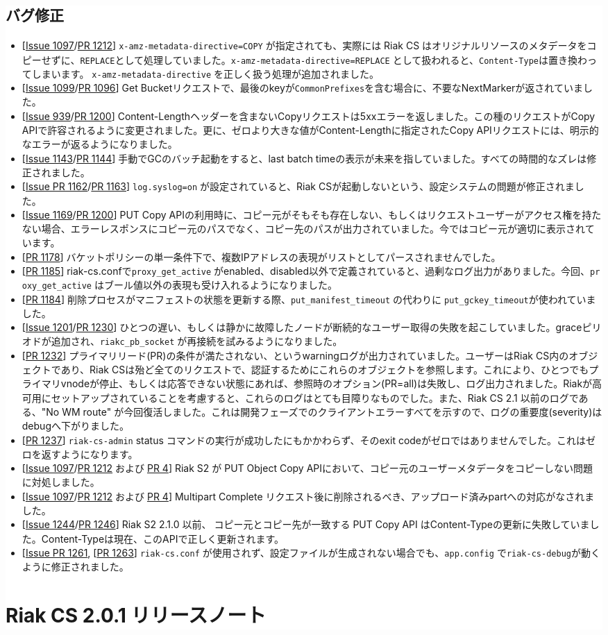 
## バグ修正
* [[Issue 1097](https://github.com/basho/riak_cs/issues/1097)/[PR 1212](https://github.com/basho/riak_cs/pull/1212)] `x-amz-metadata-directive=COPY` が指定されても、実際には Riak CS はオリジナルリソースのメタデータをコピーせずに、`REPLACE`として処理していました。`x-amz-metadata-directive=REPLACE` として扱われると、`Content-Type`は置き換わってしまいます。 `x-amz-metadata-directive` を正しく扱う処理が追加されました。
* [[Issue 1099](https://github.com/basho/riak_cs/issues/1099)/[PR 1096](https://github.com/basho/riak_cs/pull/1096)] Get Bucketリクエストで、最後のkeyが`CommonPrefixes`を含む場合に、不要なNextMarkerが返されていました。
* [[Issue 939](https://github.com/basho/riak_cs/issues/939)/[PR 1200](https://github.com/basho/riak_cs/pull/1200)] Content-Lengthヘッダーを含まないCopyリクエストは5xxエラーを返しました。この種のリクエストがCopy APIで許容されるように変更されました。更に、ゼロより大きな値がContent-Lengthに指定されたCopy APIリクエストには、明示的なエラーが返るようになりました。
* [[Issue 1143](https://github.com/basho/riak_cs/issues/1143)/[PR 1144](https://github.com/basho/riak_cs/pull/1144)] 手動でGCのバッチ起動をすると、last batch timeの表示が未来を指していました。すべての時間的なズレは修正されました。
* [[Issue PR 1162](https://github.com/basho/riak_cs/pull/1162)/[PR 1163](https://github.com/basho/riak_cs/pull/1163)] `log.syslog=on` が設定されていると、Riak CSが起動しないという、設定システムの問題が修正されました。
* [[Issue 1169](https://github.com/basho/riak_cs/issues/1169)/[PR 1200](https://github.com/basho/riak_cs/pull/1200)] PUT Copy APIの利用時に、コピー元がそもそも存在しない、もしくはリクエストユーザーがアクセス権を持たない場合、エラーレスポンスにコピー元のパスでなく、コピー先のパスが出力されていました。今ではコピー元が適切に表示されています。
* [[PR 1178](https://github.com/basho/riak_cs/pull/1178)] バケットポリシーの単一条件下で、複数IPアドレスの表現がリストとしてパースされませんでした。
* [[PR 1185](https://github.com/basho/riak_cs/pull/1185)] riak-cs.confで`proxy_get_active` がenabled、disabled以外で定義されていると、過剰なログ出力がありました。今回、`proxy_get_active` はブール値以外の表現も受け入れるようになりました。
* [[PR 1184](https://github.com/basho/riak_cs/pull/1184)] 削除プロセスがマニフェストの状態を更新する際、`put_manifest_timeout` の代わりに `put_gckey_timeout`が使われていました。
* [[Issue 1201](https://github.com/basho/riak_cs/issues/1201)/[PR 1230](https://github.com/basho/riak_cs/pull/1230)] ひとつの遅い、もしくは静かに故障したノードが断続的なユーザー取得の失敗を起こしていました。graceピリオドが追加され、`riakc_pb_socket` が再接続を試みるようになりました。
* [[PR 1232](https://github.com/basho/riak_cs/pull/1232)] プライマリリード(PR)の条件が満たされない、というwarningログが出力されていました。ユーザーはRiak CS内のオブジェクトであり、Riak CSは殆ど全てのリクエストで、認証するためにこれらのオブジェクトを参照します。これにより、ひとつでもプライマリvnodeが停止、もしくは応答できない状態にあれば、参照時のオプション(PR=all)は失敗し、ログ出力されました。Riakが高可用にセットアップされていることを考慮すると、これらのログはとても目障りなものでした。また、Riak CS 2.1 以前のログである、"No WM route" が今回復活しました。これは開発フェーズでのクライアントエラーすべてを示すので、ログの重要度(severity)はdebugへ下がりました。
* [[PR 1237](https://github.com/basho/riak_cs/pull/1237)]  `riak-cs-admin` status コマンドの実行が成功したにもかかわらず、そのexit codeがゼロではありませんでした。これはゼロを返すようになります。
* [[Issue 1097](https://github.com/basho/riak_cs/issues/1097)/[PR 1212](https://github.com/basho/riak_cs/pull/1212) および [PR 4](https://github.com/basho/s3-tests/pull/4)] Riak S2 が PUT Object Copy APIにおいて、コピー元のユーザーメタデータをコピーしない問題に対処しました。
*  [[Issue 1097](https://github.com/basho/riak_cs/issues/1097)/[PR 1212](https://github.com/basho/riak_cs/pull/1212) および [PR 4](https://github.com/basho/s3-tests/pull/4)] Multipart Complete リクエスト後に削除されるべき、アップロード済みpartへの対応がなされました。
* [[Issue 1244](https://github.com/basho/riak_cs/issues/1244)/[PR 1246](https://github.com/basho/riak_cs/pull/1246)] Riak S2 2.1.0 以前、 コピー元とコピー先が一致する PUT Copy API はContent-Typeの更新に失敗していました。Content-Typeは現在、このAPIで正しく更新されます。
* [[Issue PR 1261](https://github.com/basho/riak_cs/pull/1261), [[PR 1263](https://github.com/basho/riak_cs/pull/1263)] `riak-cs.conf` が使用されず、設定ファイルが生成されない場合でも、`app.config` で`riak-cs-debug`が動くように修正されました。


# Riak CS 2.0.1 リリースノート
